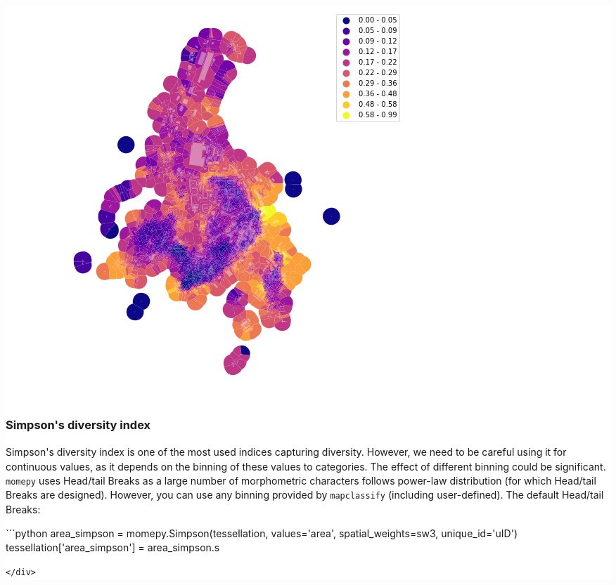 ![png](../images/weights/diversity_19_0.png)

</div>
</div>
</div>



### Simpson's diversity index

Simpson's diversity index is one of the most used indices capturing diversity. However, we need to be careful using it for continuous values, as it depends on the binning of these values to categories. The effect of different binning could be significant. `momepy` uses Head/tail Breaks as a large number of morphometric characters follows power-law distribution (for which Head/tail Breaks are designed). However, you can use any binning provided by `mapclassify` (including user-defined). The default Head/tail Breaks:



<div markdown="1" class="cell code_cell">
<div class="input_area" markdown="1">
```python
area_simpson = momepy.Simpson(tessellation, values='area',
                              spatial_weights=sw3,
                              unique_id='uID')
tessellation['area_simpson'] = area_simpson.s

```
</div>
